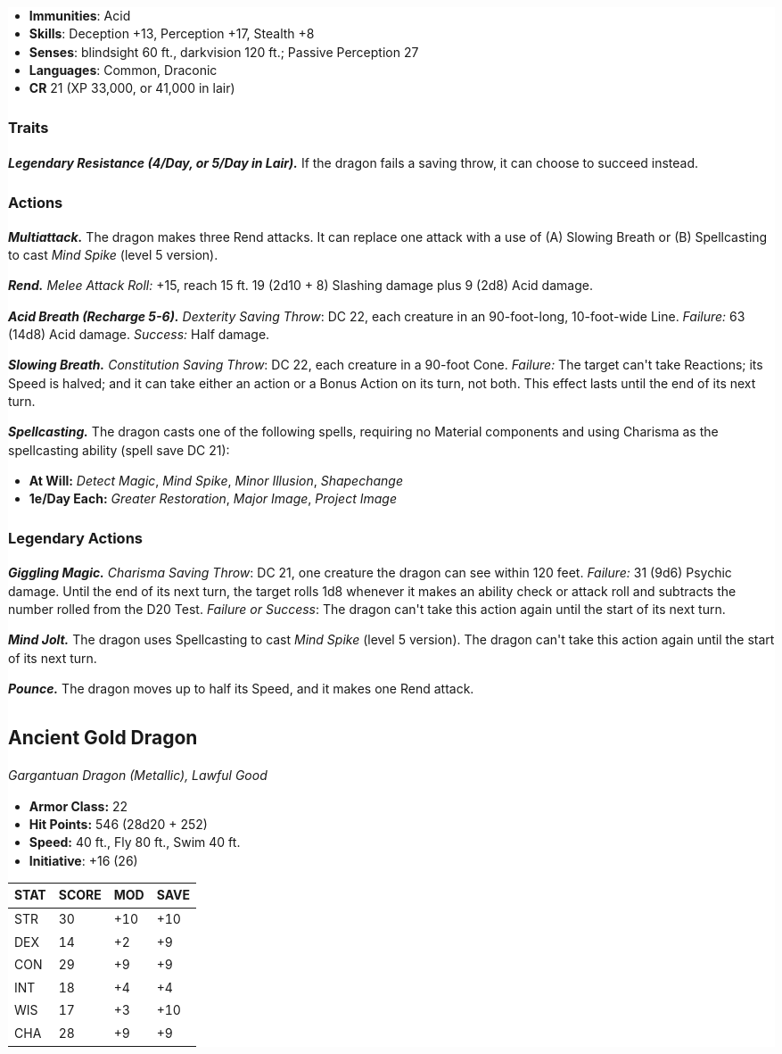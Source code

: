 - **Immunities**: Acid
- **Skills**: Deception +13, Perception +17, Stealth +8
- **Senses**: blindsight 60 ft., darkvision 120 ft.; Passive Perception 27
- **Languages**: Common, Draconic
- **CR** 21 (XP 33,000, or 41,000 in lair)

### Traits

***Legendary Resistance (4/Day, or 5/Day in Lair).*** If the dragon fails a saving throw, it can choose to succeed instead.


### Actions

***Multiattack.*** The dragon makes three Rend attacks. It can replace one attack with a use of (A) Slowing Breath or (B) Spellcasting to cast *Mind Spike* (level 5 version).

***Rend.*** *Melee Attack Roll:* +15, reach 15 ft. 19 (2d10 + 8) Slashing damage plus 9 (2d8) Acid damage.

***Acid Breath (Recharge 5-6).*** *Dexterity Saving Throw*: DC 22, each creature in an 90-foot-long, 10-foot-wide Line. *Failure:*  63 (14d8) Acid damage. *Success:*  Half damage.

***Slowing Breath.*** *Constitution Saving Throw*: DC 22, each creature in a 90-foot Cone. *Failure:*  The target can't take Reactions; its Speed is halved; and it can take either an action or a Bonus Action on its turn, not both. This effect lasts until the end of its next turn.

***Spellcasting.*** The dragon casts one of the following spells, requiring no Material components and using Charisma as the spellcasting ability (spell save DC 21):

- **At Will:** *Detect Magic*, *Mind Spike*, *Minor Illusion*, *Shapechange*
- **1e/Day Each:** *Greater Restoration*, *Major Image*, *Project Image*

### Legendary Actions

***Giggling Magic.*** *Charisma Saving Throw*: DC 21, one creature the dragon can see within 120 feet. *Failure:*  31 (9d6) Psychic damage. Until the end of its next turn, the target rolls 1d8 whenever it makes an ability check or attack roll and subtracts the number rolled from the D20 Test. *Failure or Success*:  The dragon can't take this action again until the start of its next turn.

***Mind Jolt.*** The dragon uses Spellcasting to cast *Mind Spike* (level 5 version). The dragon can't take this action again until the start of its next turn.

***Pounce.*** The dragon moves up to half its Speed, and it makes one Rend attack.



## Ancient Gold Dragon

*Gargantuan Dragon (Metallic), Lawful Good*

- **Armor Class:** 22
- **Hit Points:** 546 (28d20 + 252)
- **Speed:** 40 ft., Fly 80 ft., Swim 40 ft.
- **Initiative**: +16 (26)

|STAT|SCORE|MOD|SAVE|
| --- | --- | --- | ---- |
| STR | 30 | +10 | +10 |
| DEX | 14 | +2 | +9 |
| CON | 29 | +9 | +9 |
| INT | 18 | +4 | +4 |
| WIS | 17 | +3 | +10 |
| CHA | 28 | +9 | +9 |

